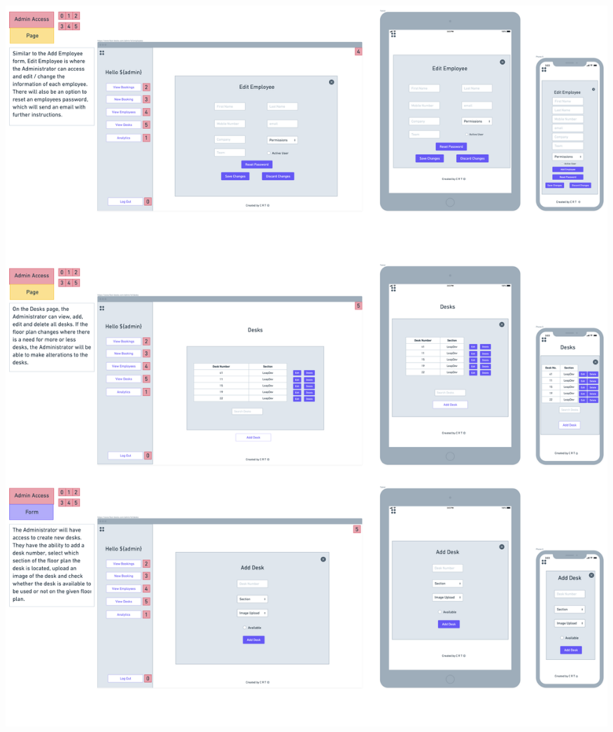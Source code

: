 ![Admin Edit Employees Form](docs/img/wireframes/Admin_EditEmployeeForm.png)

![Admin Desks](docs/img/wireframes/Admin_Desks.png)

![Admin Add Desks](docs/img/wireframes/Admin_AddDeskForm.png)
